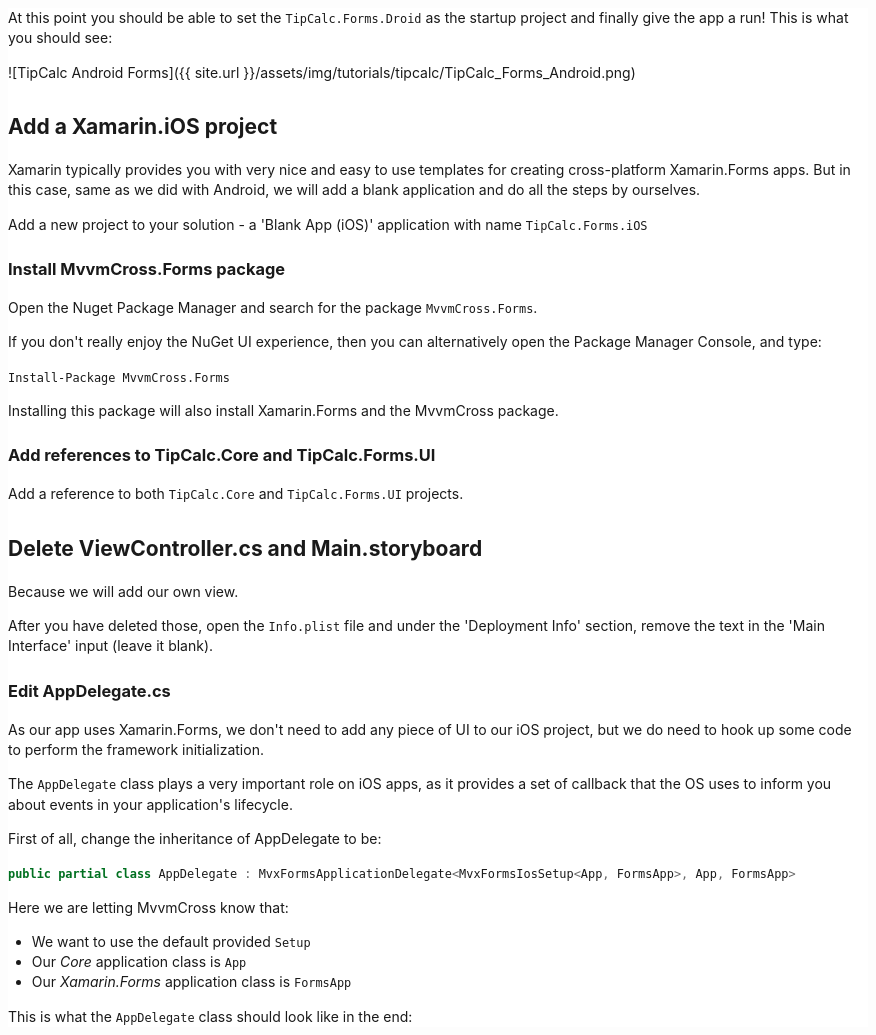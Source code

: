 At this point you should be able to set the `TipCalc.Forms.Droid` as the startup project and finally give the app a run! This is what you should see:

![TipCalc Android Forms]({{ site.url }}/assets/img/tutorials/tipcalc/TipCalc_Forms_Android.png)

## Add a Xamarin.iOS project

Xamarin typically provides you with very nice and easy to use templates for creating cross-platform Xamarin.Forms apps. But in this case, same as we did with Android, we will add a blank application and do all the steps by ourselves.

Add a new project to your solution - a 'Blank App (iOS)' application with name `TipCalc.Forms.iOS`

### Install MvvmCross.Forms package

Open the Nuget Package Manager and search for the package `MvvmCross.Forms`.

If you don't really enjoy the NuGet UI experience, then you can alternatively open the Package Manager Console, and type:

    Install-Package MvvmCross.Forms

Installing this package will also install Xamarin.Forms and the MvvmCross package.

### Add references to TipCalc.Core and TipCalc.Forms.UI

Add a reference to both `TipCalc.Core` and `TipCalc.Forms.UI` projects.

## Delete ViewController.cs and Main.storyboard

Because we will add our own view.

After you have deleted those, open the `Info.plist` file and under the 'Deployment Info' section, remove the text in the 'Main Interface' input (leave it blank).

### Edit AppDelegate.cs

As our app uses Xamarin.Forms, we don't need to add any piece of UI to our iOS project, but we do need to hook up some code to perform the framework initialization.

The `AppDelegate` class plays a very important role on iOS apps, as it provides a set of callback that the OS uses to inform you about events in your application's lifecycle.

First of all, change the inheritance of AppDelegate to be:

```c#
public partial class AppDelegate : MvxFormsApplicationDelegate<MvxFormsIosSetup<App, FormsApp>, App, FormsApp>
```

Here we are letting MvvmCross know that:
- We want to use the default provided `Setup`
- Our _Core_ application class is `App`
- Our _Xamarin.Forms_ application class is `FormsApp`

This is what the `AppDelegate` class should look like in the end:

